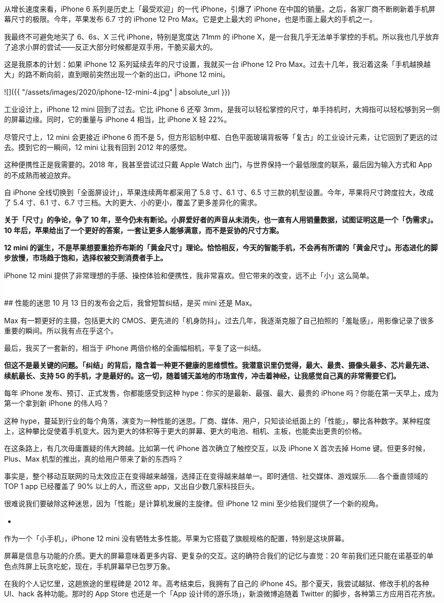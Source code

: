 从增长速度来看，iPhone 6 系列是历史上「最受欢迎」的一代 iPhone，引爆了 iPhone 在中国的销量。之后，各家厂商不断刷新着手机屏幕尺寸的极限。今年，苹果发布 6.7 寸的 iPhone 12 Pro Max。它是史上最大的 iPhone，也是市面上最大的手机之一。

我最终不可避免地买了 6、6s、X 三代 iPhone，特别是宽度达 71mm 的 iPhone X，是一台我几乎无法单手掌控的手机。所以我也几乎放弃了追求小屏的尝试——反正大部分时候都是双手用，干脆买最大的。

这是我原本的计划：如果 iPhone 12 系列延续去年的尺寸设置，我就买一台 iPhone 12 Pro Max。过去十几年，我沿着这条「手机越换越大」的路不断向前，直到眼前突然出现一个新的出口，iPhone 12 mini。

![]({{ "/assets/images/2020/iphone-12-mini-4.jpg" | absolute_url }})

工业设计上，iPhone 12 mini 回到了过去。它比 iPhone 6 还窄 3mm，是我可以轻松掌控的尺寸，单手持机时，大拇指可以轻松够到另一侧的屏幕边缘。同时，它的重量与 iPhone 4 相当，比 iPhone X 轻 22%。

尽管尺寸上，12 mini 会更接近 iPhone 6 而不是 5，但方形铝制中框、白色平面玻璃背板等「复古」的工业设计元素，让它回到了更远的过去。摸到它的一瞬间，12 mini 让我有回到 2012 年的感觉。

这种便携性正是我需要的。2018 年，我甚至尝试过只戴 Apple Watch 出门，与世界保持一个最低限度的联系，最后因为输入方式和 App 的不成熟而被迫放弃。

自 iPhone 全线切换到「全面屏设计」，苹果连续两年都采用了 5.8 寸、6.1 寸、6.5 寸三款的机型设置。今年，苹果将尺寸跨度拉大，改成了 5.4 寸、6.1 寸、6.7 寸三档。大的更大、小的更小，覆盖了更多差异化的需求。

**关于「尺寸」的争论，争了 10 年，至今仍未有断论。小屏爱好者的声音从未消失，也一直有人用销量数据，试图证明这是一个「伪需求」。10 年后，苹果给出了一个更好的答案，一套让更多人能够满意，而不是妥协的尺寸方案。**

**12 mini 的诞生，不是苹果想要重拾乔布斯的「黄金尺寸」理论。恰恰相反，今天的智能手机，不会再有所谓的「黄金尺寸」。形态进化的脚步放慢，市场趋于饱和，选择权被交到消费者手上。**

iPhone 12 mini 提供了非常理想的手感、操控体验和便携性，我非常喜欢。但它带来的改变，远不止「小」这么简单。

<br>
## 性能的迷思
10 月 13 日的发布会之后，我曾短暂纠结，是买 mini 还是 Max。

Max 有一颗更好的主摄，包括更大的 CMOS、更先进的「机身防抖」。过去几年，我逐渐克服了自己拍照的「羞耻感」，用影像记录了很多重要的瞬间。所以我有点在乎这个。

最后，我买了一套新的，相当于 iPhone 两倍价格的全画幅相机，平复了这一纠结。

**但这不是最关键的问题。「纠结」的背后，隐含着一种更不健康的思维惯性。我潜意识里仍觉得，最大、最贵、摄像头最多、芯片最先进、续航最长、支持 5G 的手机，才是最好的。这一切，随着铺天盖地的市场宣传，冲击着神经，让我感觉自己真的非常需要它们。**

每年 iPhone 发布、预订、正式发售，你都能感受到这种 hype：你买的是最新、最强、最大、最贵的 iPhone 吗？你能在第一天早上，成为第一个拿到新 iPhone 的伟人吗？

这种 hype，蔓延到行业的每个角落，演变为一种性能的迷思。厂商、媒体、用户，只知谈论纸面上的「性能」，攀比各种数字。某种程度上，这种攀比促使着手机变大。因为更大的体积等于更大的屏幕、更大的电池、相机、主板，也能卖出更贵的价格。

在这条路上，有几次毋庸置疑的伟大跨越。比如第一代 iPhone 首次确立了触控交互，以及 iPhone X 首次去掉 Home 键。但更多时候，Plus、Max 机型的推出，真的给用户带来了新的东西吗？

事实是，整个移动互联网的马太效应正在变得越来越强，选择正在变得越来越单一。即时通信、社交媒体、游戏娱乐……各个垂直领域的 TOP 1 app 已经覆盖了 90% 以上的人，而这些 app，又出自少数几家科技巨头。

很难说我们要破除这种迷思，因为「性能」是计算机发展的主旋律。但 iPhone 12 mini 至少给我们提供了一个新的视角。

-

作为一个「小手机」，iPhone 12 mini 没有牺牲太多性能。苹果为它搭载了旗舰规格的配置，特别是这块屏幕。

屏幕是信息与功能的介质。更大的屏幕意味着更多内容、更复杂的交互。这的确符合我们的记忆与直觉：20 年前我们还只能在诺基亚的单色点阵屏上玩贪吃蛇，现在，手机屏幕早已包罗万象。

在我的个人记忆里，这趟旅途的里程碑是 2012 年。高考结束后，我拥有了自己的 iPhone 4S。那个夏天，我尝试越狱、修改手机的各种 UI、hack 各种功能。那时的 App Store 也还是一个「App 设计师的游乐场」，新浪微博追随着 Twitter 的脚步，各种第三方应用百花齐放。
